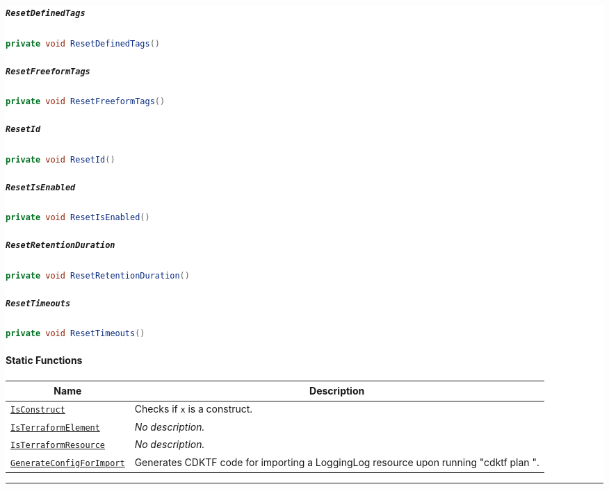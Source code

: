 ##### `ResetDefinedTags` <a name="ResetDefinedTags" id="rhizo-co-terraform-provider-oci.loggingLog.LoggingLog.resetDefinedTags"></a>

```csharp
private void ResetDefinedTags()
```

##### `ResetFreeformTags` <a name="ResetFreeformTags" id="rhizo-co-terraform-provider-oci.loggingLog.LoggingLog.resetFreeformTags"></a>

```csharp
private void ResetFreeformTags()
```

##### `ResetId` <a name="ResetId" id="rhizo-co-terraform-provider-oci.loggingLog.LoggingLog.resetId"></a>

```csharp
private void ResetId()
```

##### `ResetIsEnabled` <a name="ResetIsEnabled" id="rhizo-co-terraform-provider-oci.loggingLog.LoggingLog.resetIsEnabled"></a>

```csharp
private void ResetIsEnabled()
```

##### `ResetRetentionDuration` <a name="ResetRetentionDuration" id="rhizo-co-terraform-provider-oci.loggingLog.LoggingLog.resetRetentionDuration"></a>

```csharp
private void ResetRetentionDuration()
```

##### `ResetTimeouts` <a name="ResetTimeouts" id="rhizo-co-terraform-provider-oci.loggingLog.LoggingLog.resetTimeouts"></a>

```csharp
private void ResetTimeouts()
```

#### Static Functions <a name="Static Functions" id="Static Functions"></a>

| **Name** | **Description** |
| --- | --- |
| <code><a href="#rhizo-co-terraform-provider-oci.loggingLog.LoggingLog.isConstruct">IsConstruct</a></code> | Checks if `x` is a construct. |
| <code><a href="#rhizo-co-terraform-provider-oci.loggingLog.LoggingLog.isTerraformElement">IsTerraformElement</a></code> | *No description.* |
| <code><a href="#rhizo-co-terraform-provider-oci.loggingLog.LoggingLog.isTerraformResource">IsTerraformResource</a></code> | *No description.* |
| <code><a href="#rhizo-co-terraform-provider-oci.loggingLog.LoggingLog.generateConfigForImport">GenerateConfigForImport</a></code> | Generates CDKTF code for importing a LoggingLog resource upon running "cdktf plan <stack-name>". |

---